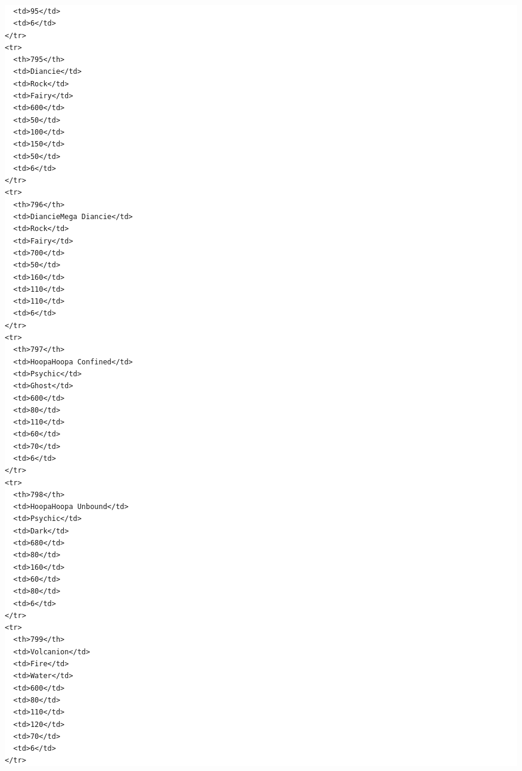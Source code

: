       <td>95</td>
      <td>6</td>
    </tr>
    <tr>
      <th>795</th>
      <td>Diancie</td>
      <td>Rock</td>
      <td>Fairy</td>
      <td>600</td>
      <td>50</td>
      <td>100</td>
      <td>150</td>
      <td>50</td>
      <td>6</td>
    </tr>
    <tr>
      <th>796</th>
      <td>DiancieMega Diancie</td>
      <td>Rock</td>
      <td>Fairy</td>
      <td>700</td>
      <td>50</td>
      <td>160</td>
      <td>110</td>
      <td>110</td>
      <td>6</td>
    </tr>
    <tr>
      <th>797</th>
      <td>HoopaHoopa Confined</td>
      <td>Psychic</td>
      <td>Ghost</td>
      <td>600</td>
      <td>80</td>
      <td>110</td>
      <td>60</td>
      <td>70</td>
      <td>6</td>
    </tr>
    <tr>
      <th>798</th>
      <td>HoopaHoopa Unbound</td>
      <td>Psychic</td>
      <td>Dark</td>
      <td>680</td>
      <td>80</td>
      <td>160</td>
      <td>60</td>
      <td>80</td>
      <td>6</td>
    </tr>
    <tr>
      <th>799</th>
      <td>Volcanion</td>
      <td>Fire</td>
      <td>Water</td>
      <td>600</td>
      <td>80</td>
      <td>110</td>
      <td>120</td>
      <td>70</td>
      <td>6</td>
    </tr>
  </tbody>